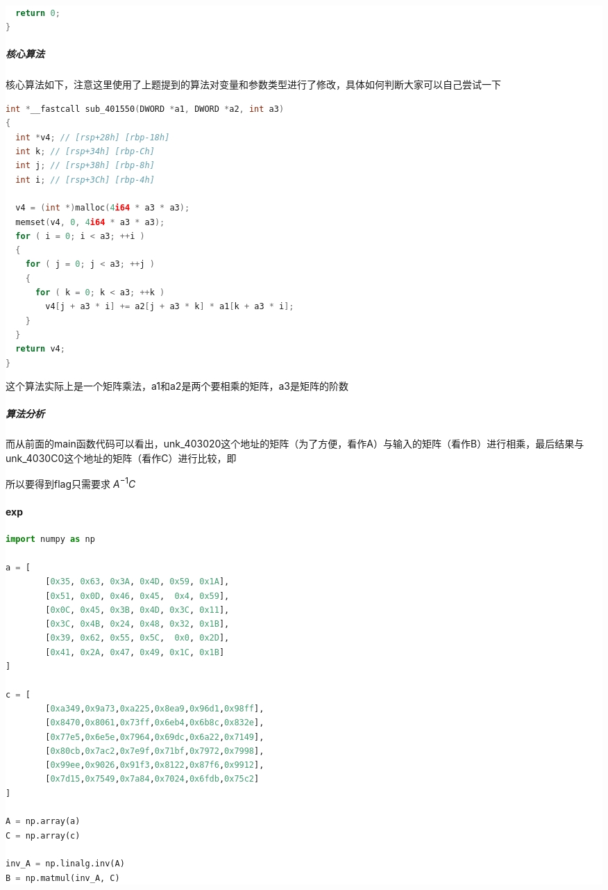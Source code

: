 ```c
  return 0;
}
```

##### 核心算法

核心算法如下，注意这里使用了上题提到的算法对变量和参数类型进行了修改，具体如何判断大家可以自己尝试一下

```c
int *__fastcall sub_401550(DWORD *a1, DWORD *a2, int a3)
{
  int *v4; // [rsp+28h] [rbp-18h]
  int k; // [rsp+34h] [rbp-Ch]
  int j; // [rsp+38h] [rbp-8h]
  int i; // [rsp+3Ch] [rbp-4h]

  v4 = (int *)malloc(4i64 * a3 * a3);
  memset(v4, 0, 4i64 * a3 * a3);
  for ( i = 0; i < a3; ++i )
  {
    for ( j = 0; j < a3; ++j )
    {
      for ( k = 0; k < a3; ++k )
        v4[j + a3 * i] += a2[j + a3 * k] * a1[k + a3 * i];
    }
  }
  return v4;
}
```

这个算法实际上是一个矩阵乘法，a1和a2是两个要相乘的矩阵，a3是矩阵的阶数

##### 算法分析

而从前面的main函数代码可以看出，unk_403020这个地址的矩阵（为了方便，看作A）与输入的矩阵（看作B）进行相乘，最后结果与unk_4030C0这个地址的矩阵（看作C）进行比较，即

所以要得到flag只需要求 $A^{-1} C$

#### exp

```python
import numpy as np

a = [
        [0x35, 0x63, 0x3A, 0x4D, 0x59, 0x1A],
        [0x51, 0x0D, 0x46, 0x45,  0x4, 0x59],
        [0x0C, 0x45, 0x3B, 0x4D, 0x3C, 0x11],
        [0x3C, 0x4B, 0x24, 0x48, 0x32, 0x1B],
        [0x39, 0x62, 0x55, 0x5C,  0x0, 0x2D],
        [0x41, 0x2A, 0x47, 0x49, 0x1C, 0x1B]
]

c = [
        [0xa349,0x9a73,0xa225,0x8ea9,0x96d1,0x98ff],
        [0x8470,0x8061,0x73ff,0x6eb4,0x6b8c,0x832e],
        [0x77e5,0x6e5e,0x7964,0x69dc,0x6a22,0x7149],
        [0x80cb,0x7ac2,0x7e9f,0x71bf,0x7972,0x7998],
        [0x99ee,0x9026,0x91f3,0x8122,0x87f6,0x9912],
        [0x7d15,0x7549,0x7a84,0x7024,0x6fdb,0x75c2]
]

A = np.array(a)
C = np.array(c)

inv_A = np.linalg.inv(A)
B = np.matmul(inv_A, C)

```